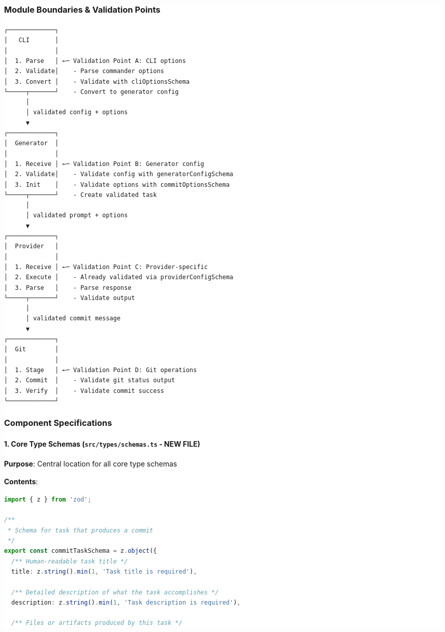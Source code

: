 ### Module Boundaries & Validation Points

```
┌─────────────┐
│   CLI       │
│             │
│  1. Parse   │ ←─ Validation Point A: CLI options
│  2. Validate│    - Parse commander options
│  3. Convert │    - Validate with cliOptionsSchema
└─────┬───────┘    - Convert to generator config
      │
      │ validated config + options
      ▼
┌─────────────┐
│  Generator  │
│             │
│  1. Receive │ ←─ Validation Point B: Generator config
│  2. Validate│    - Validate config with generatorConfigSchema
│  3. Init    │    - Validate options with commitOptionsSchema
└─────┬───────┘    - Create validated task
      │
      │ validated prompt + options
      ▼
┌─────────────┐
│  Provider   │
│             │
│  1. Receive │ ←─ Validation Point C: Provider-specific
│  2. Execute │    - Already validated via providerConfigSchema
│  3. Parse   │    - Parse response
└─────┬───────┘    - Validate output
      │
      │ validated commit message
      ▼
┌─────────────┐
│  Git        │
│             │
│  1. Stage   │ ←─ Validation Point D: Git operations
│  2. Commit  │    - Validate git status output
│  3. Verify  │    - Validate commit success
└─────────────┘
```

### Component Specifications

#### 1. Core Type Schemas (`src/types/schemas.ts` - NEW FILE)

**Purpose**: Central location for all core type schemas

**Contents**:

```typescript
import { z } from 'zod';

/**
 * Schema for task that produces a commit
 */
export const commitTaskSchema = z.object({
  /** Human-readable task title */
  title: z.string().min(1, 'Task title is required'),

  /** Detailed description of what the task accomplishes */
  description: z.string().min(1, 'Task description is required'),

  /** Files or artifacts produced by this task */
```